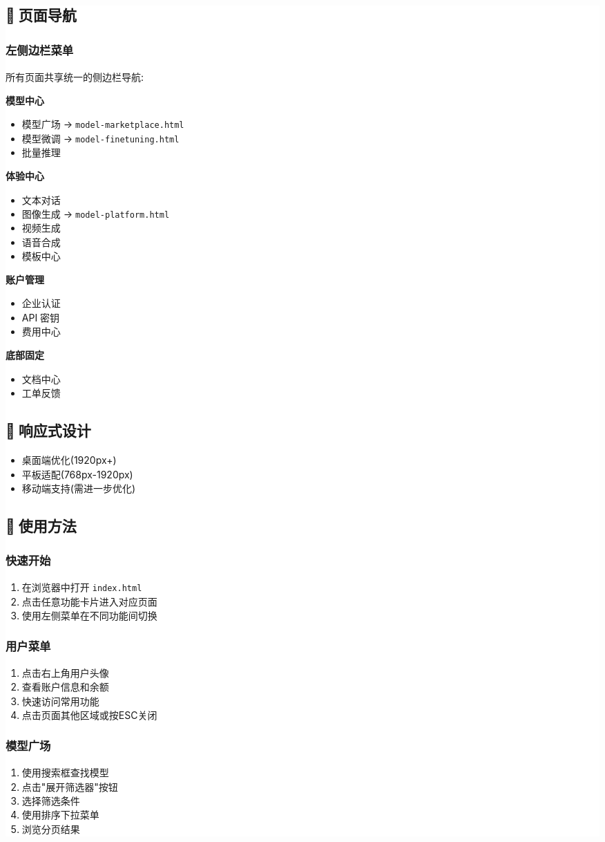 ## 🔗 页面导航

### 左侧边栏菜单
所有页面共享统一的侧边栏导航:

**模型中心**
- 模型广场 → `model-marketplace.html`
- 模型微调 → `model-finetuning.html`
- 批量推理

**体验中心**
- 文本对话
- 图像生成 → `model-platform.html`
- 视频生成
- 语音合成
- 模板中心

**账户管理**
- 企业认证
- API 密钥
- 费用中心

**底部固定**
- 文档中心
- 工单反馈

## 📱 响应式设计

- 桌面端优化(1920px+)
- 平板适配(768px-1920px)
- 移动端支持(需进一步优化)

## 🚀 使用方法

### 快速开始
1. 在浏览器中打开 `index.html`
2. 点击任意功能卡片进入对应页面
3. 使用左侧菜单在不同功能间切换

### 用户菜单
1. 点击右上角用户头像
2. 查看账户信息和余额
3. 快速访问常用功能
4. 点击页面其他区域或按ESC关闭

### 模型广场
1. 使用搜索框查找模型
2. 点击"展开筛选器"按钮
3. 选择筛选条件
4. 使用排序下拉菜单
5. 浏览分页结果
